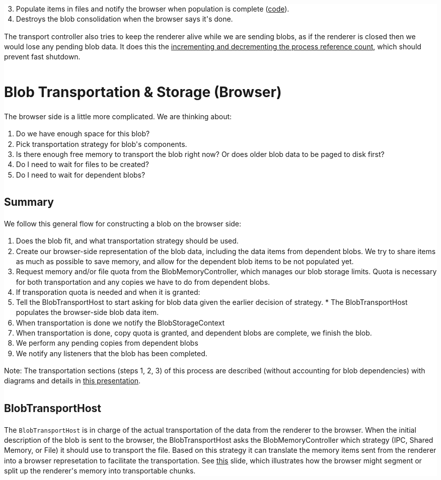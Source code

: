   3. Populate items in files and notify the browser when population is complete
([code](https://cs.chromium.org/chromium/src/content/child/blob_storage/blob_transport_controller.cc?q="case+IPCBlobItemRequestStrategy::FILE")).
4. Destroys the blob consolidation when the browser says it's done.

The transport controller also tries to keep the renderer alive while we are
sending blobs, as if the renderer is closed then we would lose any pending blob
data. It does this the [incrementing and decrementing the process reference
count](https://cs.chromium.org/chromium/src/content/child/blob_storage/blob_transport_controller.cc?l=62),
which should prevent fast shutdown.

# Blob Transportation & Storage (Browser)

The browser side is a little more complicated. We are thinking about:

1. Do we have enough space for this blob?
2. Pick transportation strategy for blob's components.
3. Is there enough free memory to transport the blob right now? Or does older
blob data to be paged to disk first?
4. Do I need to wait for files to be created?
5. Do I need to wait for dependent blobs?

## Summary

We follow this general flow for constructing a blob on the browser side:

1. Does the blob fit, and what transportation strategy should be used.
2. Create our browser-side representation of the blob data, including the data
items from dependent blobs. We try to share items as much as possible to save
memory, and allow for the dependent blob items to be not populated yet.
3. Request memory and/or file quota from the BlobMemoryController, which
manages our blob storage limits. Quota is necessary for both transportation and
any copies we have to do from dependent blobs.
4. If transporation quota is needed and when it is granted:
  1. Tell the BlobTransportHost to start asking for blob data given the earlier
  decision of strategy.
    * The BlobTransportHost populates the browser-side blob data item.
  2. When transportation is done we notify the BlobStorageContext
5. When transportation is done, copy quota is granted, and dependent blobs are
complete, we finish the blob.
  1. We perform any pending copies from dependent blobs
  2. We notify any listeners that the blob has been completed.

Note: The transportation sections (steps 1, 2, 3) of this process are described
(without accounting for blob dependencies) with diagrams and details in [this
presentation](https://docs.google.com/presentation/d/1MOm-8kacXAon1L2tF6VthesNjXgx0fp5AP17L7XDPSM/edit#slide=id.g75d5729ce_0_105).

## BlobTransportHost

The `BlobTransportHost` is in charge of the actual transportation of the data
from the renderer to the browser. When the initial description of the blob is
sent to the browser, the BlobTransportHost asks the BlobMemoryController which
strategy (IPC, Shared Memory, or File) it should use to transport the file.
Based on this strategy it can translate the memory items sent from the renderer
into a browser represetation to facilitate the transportation. See [this](
https://docs.google.com/presentation/d/1MOm-8kacXAon1L2tF6VthesNjXgx0fp5AP17L7XDPSM/edit#slide=id.g75d5729ce_0_145)
slide, which illustrates how the browser might segment or split up the
renderer's memory into transportable chunks.
